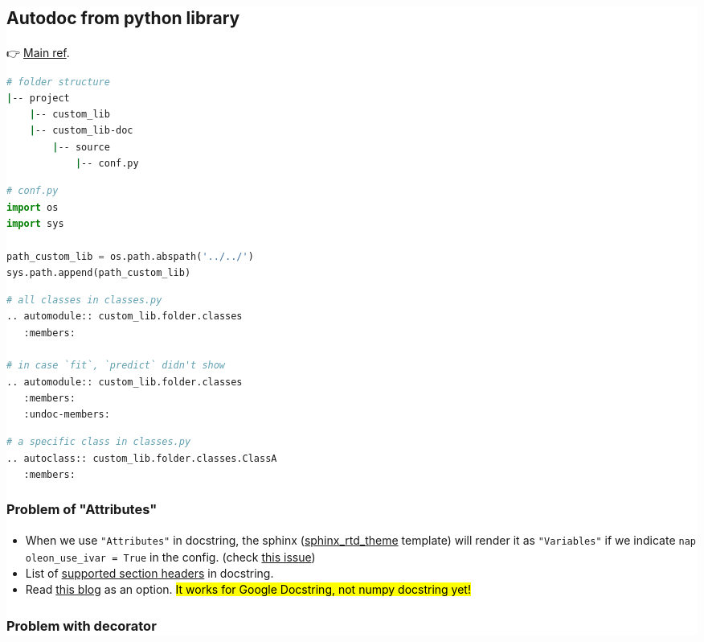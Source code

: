 ## Autodoc from python library

👉 [Main ref](https://www.sphinx-doc.org/en/master/usage/extensions/autodoc.html).

<div class="col-2-equal">

``` bash
# folder structure
|-- project
    |-- custom_lib
    |-- custom_lib-doc
        |-- source
            |-- conf.py
```

``` python
# conf.py
import os
import sys

path_custom_lib = os.path.abspath('../../')
sys.path.append(path_custom_lib)
```

``` bash
# all classes in classes.py
.. automodule:: custom_lib.folder.classes
   :members:

# in case `fit`, `predict` didn't show
.. automodule:: custom_lib.folder.classes
   :members:
   :undoc-members:
```

``` bash
# a specific class in classes.py
.. autoclass:: custom_lib.folder.classes.ClassA
   :members:
```
</div>

### Problem of "Attributes"

- When we use `"Attributes"` in docstring, the sphinx ([sphinx_rtd_theme](https://github.com/readthedocs/sphinx_rtd_theme) template) will render it as `"Variables"` if we indicate `napoleon_use_ivar = True` in the config. (check [this issue](https://github.com/sphinx-doc/sphinx/issues/2115#issuecomment-314703605))
- List of [supported section headers](https://www.sphinx-doc.org/en/master/usage/extensions/napoleon.html) in docstring.
- Read [this blog](https://michaelgoerz.net/notes/extending-sphinx-napoleon-docstring-sections.html) as an option. <mark>It works for Google Docstring, not numpy docstring yet!</mark>

### Problem with decorator
